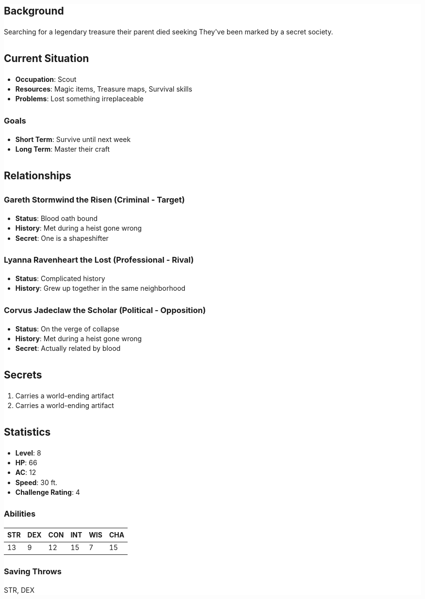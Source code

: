 ## Background
Searching for a legendary treasure their parent died seeking They've been marked by a secret society.

## Current Situation
- **Occupation**: Scout
- **Resources**: Magic items, Treasure maps, Survival skills
- **Problems**: Lost something irreplaceable

### Goals
- **Short Term**: Survive until next week
- **Long Term**: Master their craft

## Relationships
### Gareth Stormwind the Risen (Criminal - Target)
- **Status**: Blood oath bound
- **History**: Met during a heist gone wrong
- **Secret**: One is a shapeshifter

### Lyanna Ravenheart the Lost (Professional - Rival)
- **Status**: Complicated history
- **History**: Grew up together in the same neighborhood

### Corvus Jadeclaw the Scholar (Political - Opposition)
- **Status**: On the verge of collapse
- **History**: Met during a heist gone wrong
- **Secret**: Actually related by blood

## Secrets
1. Carries a world-ending artifact
2. Carries a world-ending artifact

## Statistics
- **Level**: 8
- **HP**: 66
- **AC**: 12
- **Speed**: 30 ft.
- **Challenge Rating**: 4

### Abilities
| STR | DEX | CON | INT | WIS | CHA |
|-----|-----|-----|-----|-----|-----|
| 13 | 9 | 12 | 15 | 7 | 15 |

### Saving Throws
STR, DEX
